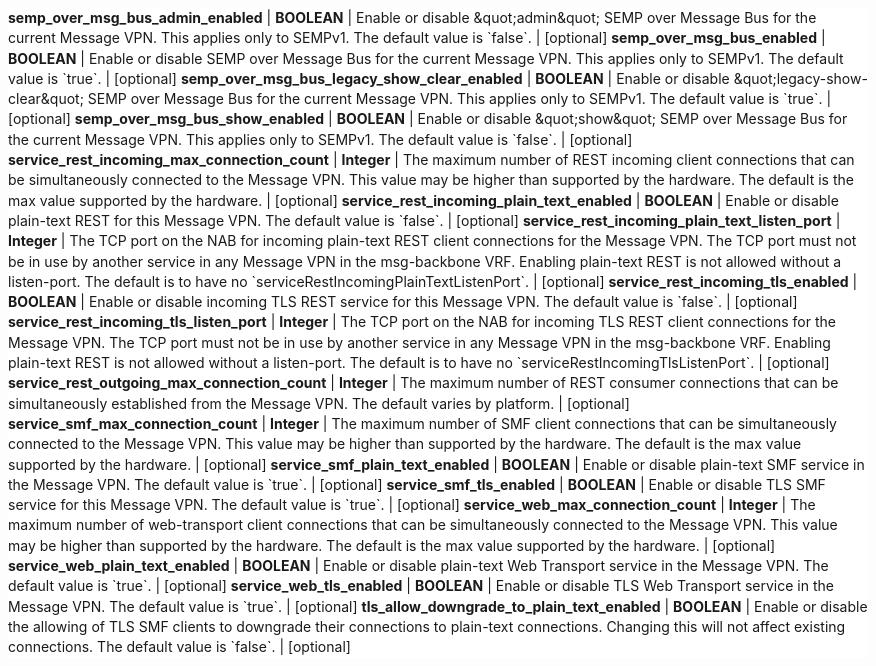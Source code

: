 **semp_over_msg_bus_admin_enabled** | **BOOLEAN** | Enable or disable \&quot;admin\&quot; SEMP over Message Bus for the current Message VPN. This applies only to SEMPv1. The default value is &#x60;false&#x60;. | [optional] 
**semp_over_msg_bus_enabled** | **BOOLEAN** | Enable or disable SEMP over Message Bus for the current Message VPN. This applies only to SEMPv1. The default value is &#x60;true&#x60;. | [optional] 
**semp_over_msg_bus_legacy_show_clear_enabled** | **BOOLEAN** | Enable or disable \&quot;legacy-show-clear\&quot; SEMP over Message Bus for the current Message VPN. This applies only to SEMPv1. The default value is &#x60;true&#x60;. | [optional] 
**semp_over_msg_bus_show_enabled** | **BOOLEAN** | Enable or disable \&quot;show\&quot; SEMP over Message Bus for the current Message VPN. This applies only to SEMPv1. The default value is &#x60;false&#x60;. | [optional] 
**service_rest_incoming_max_connection_count** | **Integer** | The maximum number of REST incoming client connections that can be simultaneously connected to the Message VPN. This value may be higher than supported by the hardware. The default is the max value supported by the hardware. | [optional] 
**service_rest_incoming_plain_text_enabled** | **BOOLEAN** | Enable or disable plain-text REST for this Message VPN. The default value is &#x60;false&#x60;. | [optional] 
**service_rest_incoming_plain_text_listen_port** | **Integer** | The TCP port on the NAB for incoming plain-text REST client connections for the Message VPN. The TCP port must not be in use by another service in any Message VPN in the msg-backbone VRF. Enabling plain-text REST is not allowed without a listen-port. The default is to have no &#x60;serviceRestIncomingPlainTextListenPort&#x60;. | [optional] 
**service_rest_incoming_tls_enabled** | **BOOLEAN** | Enable or disable incoming TLS REST service for this Message VPN. The default value is &#x60;false&#x60;. | [optional] 
**service_rest_incoming_tls_listen_port** | **Integer** | The TCP port on the NAB for incoming TLS REST client connections for the Message VPN. The TCP port must not be in use by another service in any Message VPN in the msg-backbone VRF. Enabling plain-text REST is not allowed without a listen-port. The default is to have no &#x60;serviceRestIncomingTlsListenPort&#x60;. | [optional] 
**service_rest_outgoing_max_connection_count** | **Integer** | The maximum number of REST consumer connections that can be simultaneously established from the Message VPN. The default varies by platform. | [optional] 
**service_smf_max_connection_count** | **Integer** | The maximum number of SMF client connections that can be simultaneously connected to the Message VPN. This value may be higher than supported by the hardware. The default is the max value supported by the hardware. | [optional] 
**service_smf_plain_text_enabled** | **BOOLEAN** | Enable or disable plain-text SMF service in the Message VPN. The default value is &#x60;true&#x60;. | [optional] 
**service_smf_tls_enabled** | **BOOLEAN** | Enable or disable TLS SMF service for this Message VPN. The default value is &#x60;true&#x60;. | [optional] 
**service_web_max_connection_count** | **Integer** | The maximum number of web-transport client connections that can be simultaneously connected to the Message VPN. This value may be higher than supported by the hardware. The default is the max value supported by the hardware. | [optional] 
**service_web_plain_text_enabled** | **BOOLEAN** | Enable or disable plain-text Web Transport service in the Message VPN. The default value is &#x60;true&#x60;. | [optional] 
**service_web_tls_enabled** | **BOOLEAN** | Enable or disable TLS Web Transport service in the Message VPN. The default value is &#x60;true&#x60;. | [optional] 
**tls_allow_downgrade_to_plain_text_enabled** | **BOOLEAN** | Enable or disable the allowing of TLS SMF clients to downgrade their connections to plain-text connections. Changing this will not affect existing connections. The default value is &#x60;false&#x60;. | [optional] 


